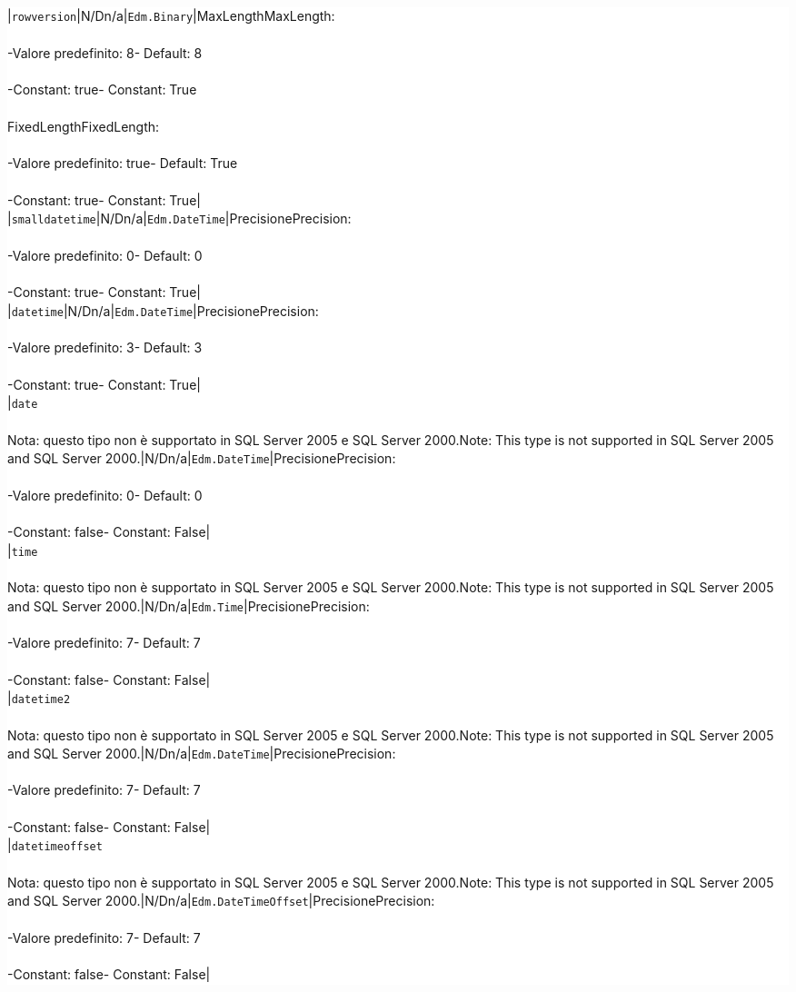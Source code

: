 |`rowversion`|<span data-ttu-id="fef7d-203">N/D</span><span class="sxs-lookup"><span data-stu-id="fef7d-203">n/a</span></span>|`Edm.Binary`|<span data-ttu-id="fef7d-204">MaxLength</span><span class="sxs-lookup"><span data-stu-id="fef7d-204">MaxLength:</span></span><br /><br /> <span data-ttu-id="fef7d-205">-Valore predefinito: 8</span><span class="sxs-lookup"><span data-stu-id="fef7d-205">- Default: 8</span></span><br /><br /> <span data-ttu-id="fef7d-206">-Constant: true</span><span class="sxs-lookup"><span data-stu-id="fef7d-206">- Constant: True</span></span><br /><br /> <span data-ttu-id="fef7d-207">FixedLength</span><span class="sxs-lookup"><span data-stu-id="fef7d-207">FixedLength:</span></span><br /><br /> <span data-ttu-id="fef7d-208">-Valore predefinito: true</span><span class="sxs-lookup"><span data-stu-id="fef7d-208">- Default: True</span></span><br /><br /> <span data-ttu-id="fef7d-209">-Constant: true</span><span class="sxs-lookup"><span data-stu-id="fef7d-209">- Constant: True</span></span>|  
|`smalldatetime`|<span data-ttu-id="fef7d-210">N/D</span><span class="sxs-lookup"><span data-stu-id="fef7d-210">n/a</span></span>|`Edm.DateTime`|<span data-ttu-id="fef7d-211">Precisione</span><span class="sxs-lookup"><span data-stu-id="fef7d-211">Precision:</span></span><br /><br /> <span data-ttu-id="fef7d-212">-Valore predefinito: 0</span><span class="sxs-lookup"><span data-stu-id="fef7d-212">- Default: 0</span></span><br /><br /> <span data-ttu-id="fef7d-213">-Constant: true</span><span class="sxs-lookup"><span data-stu-id="fef7d-213">- Constant: True</span></span>|  
|`datetime`|<span data-ttu-id="fef7d-214">N/D</span><span class="sxs-lookup"><span data-stu-id="fef7d-214">n/a</span></span>|`Edm.DateTime`|<span data-ttu-id="fef7d-215">Precisione</span><span class="sxs-lookup"><span data-stu-id="fef7d-215">Precision:</span></span><br /><br /> <span data-ttu-id="fef7d-216">-Valore predefinito: 3</span><span class="sxs-lookup"><span data-stu-id="fef7d-216">- Default: 3</span></span><br /><br /> <span data-ttu-id="fef7d-217">-Constant: true</span><span class="sxs-lookup"><span data-stu-id="fef7d-217">- Constant: True</span></span>|  
|`date`<br /><br /> <span data-ttu-id="fef7d-218">Nota: questo tipo non è supportato in SQL Server 2005 e SQL Server 2000.</span><span class="sxs-lookup"><span data-stu-id="fef7d-218">Note: This type is not supported in SQL Server 2005 and SQL Server 2000.</span></span>|<span data-ttu-id="fef7d-219">N/D</span><span class="sxs-lookup"><span data-stu-id="fef7d-219">n/a</span></span>|`Edm.DateTime`|<span data-ttu-id="fef7d-220">Precisione</span><span class="sxs-lookup"><span data-stu-id="fef7d-220">Precision:</span></span><br /><br /> <span data-ttu-id="fef7d-221">-Valore predefinito: 0</span><span class="sxs-lookup"><span data-stu-id="fef7d-221">- Default: 0</span></span><br /><br /> <span data-ttu-id="fef7d-222">-Constant: false</span><span class="sxs-lookup"><span data-stu-id="fef7d-222">- Constant: False</span></span>|  
|`time`<br /><br /> <span data-ttu-id="fef7d-223">Nota: questo tipo non è supportato in SQL Server 2005 e SQL Server 2000.</span><span class="sxs-lookup"><span data-stu-id="fef7d-223">Note: This type is not supported in SQL Server 2005 and SQL Server 2000.</span></span>|<span data-ttu-id="fef7d-224">N/D</span><span class="sxs-lookup"><span data-stu-id="fef7d-224">n/a</span></span>|`Edm.Time`|<span data-ttu-id="fef7d-225">Precisione</span><span class="sxs-lookup"><span data-stu-id="fef7d-225">Precision:</span></span><br /><br /> <span data-ttu-id="fef7d-226">-Valore predefinito: 7</span><span class="sxs-lookup"><span data-stu-id="fef7d-226">- Default: 7</span></span><br /><br /> <span data-ttu-id="fef7d-227">-Constant: false</span><span class="sxs-lookup"><span data-stu-id="fef7d-227">- Constant: False</span></span>|  
|`datetime2`<br /><br /> <span data-ttu-id="fef7d-228">Nota: questo tipo non è supportato in SQL Server 2005 e SQL Server 2000.</span><span class="sxs-lookup"><span data-stu-id="fef7d-228">Note: This type is not supported in SQL Server 2005 and SQL Server 2000.</span></span>|<span data-ttu-id="fef7d-229">N/D</span><span class="sxs-lookup"><span data-stu-id="fef7d-229">n/a</span></span>|`Edm.DateTime`|<span data-ttu-id="fef7d-230">Precisione</span><span class="sxs-lookup"><span data-stu-id="fef7d-230">Precision:</span></span><br /><br /> <span data-ttu-id="fef7d-231">-Valore predefinito: 7</span><span class="sxs-lookup"><span data-stu-id="fef7d-231">- Default: 7</span></span><br /><br /> <span data-ttu-id="fef7d-232">-Constant: false</span><span class="sxs-lookup"><span data-stu-id="fef7d-232">- Constant: False</span></span>|  
|`datetimeoffset`<br /><br /> <span data-ttu-id="fef7d-233">Nota: questo tipo non è supportato in SQL Server 2005 e SQL Server 2000.</span><span class="sxs-lookup"><span data-stu-id="fef7d-233">Note: This type is not supported in SQL Server 2005 and SQL Server 2000.</span></span>|<span data-ttu-id="fef7d-234">N/D</span><span class="sxs-lookup"><span data-stu-id="fef7d-234">n/a</span></span>|`Edm.DateTimeOffset`|<span data-ttu-id="fef7d-235">Precisione</span><span class="sxs-lookup"><span data-stu-id="fef7d-235">Precision:</span></span><br /><br /> <span data-ttu-id="fef7d-236">-Valore predefinito: 7</span><span class="sxs-lookup"><span data-stu-id="fef7d-236">- Default: 7</span></span><br /><br /> <span data-ttu-id="fef7d-237">-Constant: false</span><span class="sxs-lookup"><span data-stu-id="fef7d-237">- Constant: False</span></span>|  